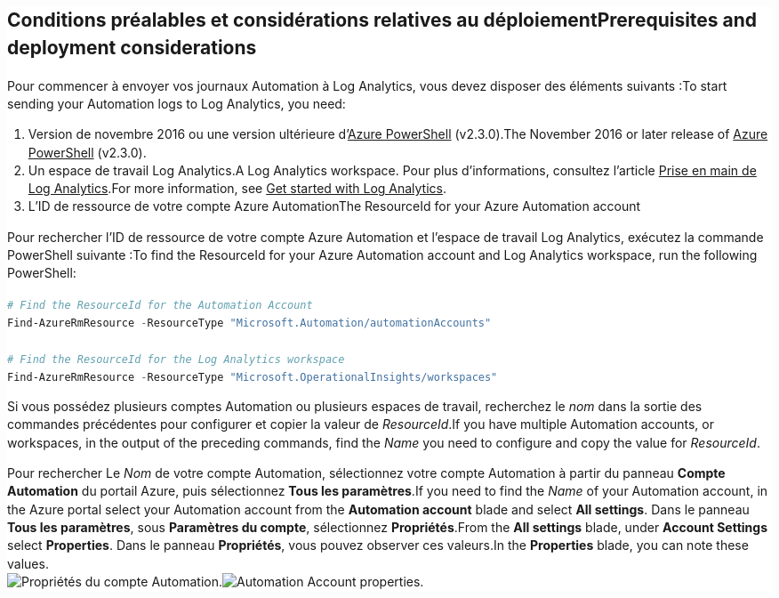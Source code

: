 ## <a name="prerequisites-and-deployment-considerations"></a><span data-ttu-id="9c87c-112">Conditions préalables et considérations relatives au déploiement</span><span class="sxs-lookup"><span data-stu-id="9c87c-112">Prerequisites and deployment considerations</span></span>
<span data-ttu-id="9c87c-113">Pour commencer à envoyer vos journaux Automation à Log Analytics, vous devez disposer des éléments suivants :</span><span class="sxs-lookup"><span data-stu-id="9c87c-113">To start sending your Automation logs to Log Analytics, you need:</span></span>

1. <span data-ttu-id="9c87c-114">Version de novembre 2016 ou une version ultérieure d’[Azure PowerShell](https://docs.microsoft.com/powershell/azureps-cmdlets-docs/) (v2.3.0).</span><span class="sxs-lookup"><span data-stu-id="9c87c-114">The November 2016 or later release of [Azure PowerShell](https://docs.microsoft.com/powershell/azureps-cmdlets-docs/) (v2.3.0).</span></span>
2. <span data-ttu-id="9c87c-115">Un espace de travail Log Analytics.</span><span class="sxs-lookup"><span data-stu-id="9c87c-115">A Log Analytics workspace.</span></span> <span data-ttu-id="9c87c-116">Pour plus d’informations, consultez l’article [Prise en main de Log Analytics](../log-analytics/log-analytics-get-started.md).</span><span class="sxs-lookup"><span data-stu-id="9c87c-116">For more information, see [Get started with Log Analytics](../log-analytics/log-analytics-get-started.md).</span></span> 
3. <span data-ttu-id="9c87c-117">L’ID de ressource de votre compte Azure Automation</span><span class="sxs-lookup"><span data-stu-id="9c87c-117">The ResourceId for your Azure Automation account</span></span>

<span data-ttu-id="9c87c-118">Pour rechercher l’ID de ressource de votre compte Azure Automation et l’espace de travail Log Analytics, exécutez la commande PowerShell suivante :</span><span class="sxs-lookup"><span data-stu-id="9c87c-118">To find the ResourceId for your Azure Automation account and Log Analytics workspace, run the following PowerShell:</span></span>

```powershell
# Find the ResourceId for the Automation Account
Find-AzureRmResource -ResourceType "Microsoft.Automation/automationAccounts"

# Find the ResourceId for the Log Analytics workspace
Find-AzureRmResource -ResourceType "Microsoft.OperationalInsights/workspaces"
```

<span data-ttu-id="9c87c-119">Si vous possédez plusieurs comptes Automation ou plusieurs espaces de travail, recherchez le *nom* dans la sortie des commandes précédentes pour configurer et copier la valeur de *ResourceId*.</span><span class="sxs-lookup"><span data-stu-id="9c87c-119">If you have multiple Automation accounts, or workspaces, in the output of the preceding commands, find the *Name* you need to configure and copy the value for *ResourceId*.</span></span>

<span data-ttu-id="9c87c-120">Pour rechercher Le *Nom* de votre compte Automation, sélectionnez votre compte Automation à partir du panneau **Compte Automation** du portail Azure, puis sélectionnez **Tous les paramètres**.</span><span class="sxs-lookup"><span data-stu-id="9c87c-120">If you need to find the *Name* of your Automation account, in the Azure portal select your Automation account from the **Automation account** blade and select **All settings**.</span></span>  <span data-ttu-id="9c87c-121">Dans le panneau **Tous les paramètres**, sous **Paramètres du compte**, sélectionnez **Propriétés**.</span><span class="sxs-lookup"><span data-stu-id="9c87c-121">From the **All settings** blade, under **Account Settings** select **Properties**.</span></span>  <span data-ttu-id="9c87c-122">Dans le panneau **Propriétés**, vous pouvez observer ces valeurs.</span><span class="sxs-lookup"><span data-stu-id="9c87c-122">In the **Properties** blade, you can note these values.</span></span><br> <span data-ttu-id="9c87c-123">![Propriétés du compte Automation](media/automation-manage-send-joblogs-log-analytics/automation-account-properties.png).</span><span class="sxs-lookup"><span data-stu-id="9c87c-123">![Automation Account properties](media/automation-manage-send-joblogs-log-analytics/automation-account-properties.png).</span></span>
